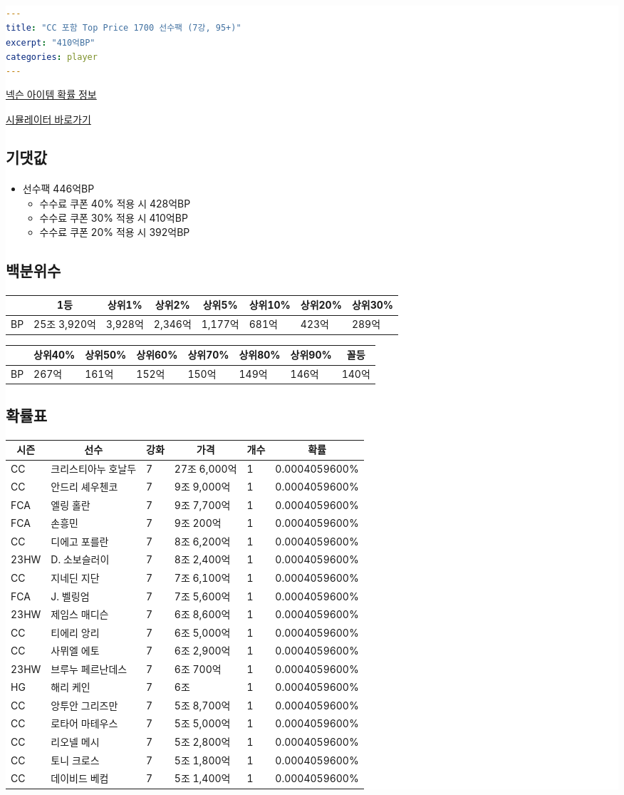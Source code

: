 ```yaml
---
title: "CC 포함 Top Price 1700 선수팩 (7강, 95+)"
excerpt: "410억BP"
categories: player
---
```

[넥슨 아이템 확률 정보](http://iteminfo.nexon.com/probability/fco?sn=7739)

[시뮬레이터 바로가기](/simulator/7739)
## 기댓값
- 선수팩 446억BP
  - 수수료 쿠폰 40% 적용 시 428억BP
  - 수수료 쿠폰 30% 적용 시 410억BP
  - 수수료 쿠폰 20% 적용 시 392억BP


## 백분위수

||1등|상위1%|상위2%|상위5%|상위10%|상위20%|상위30%|
|---|---|---|---|---|---|---|---|
|BP|25조 3,920억|3,928억|2,346억|1,177억|681억|423억|289억|

||상위40%|상위50%|상위60%|상위70%|상위80%|상위90%|꼴등|
|---|---|---|---|---|---|---|---|
|BP|267억|161억|152억|150억|149억|146억|140억|


## 확률표

|시즌|선수|강화|가격|개수|확률|
|---|---|---|---|---|---|
|CC|크리스티아누 호날두|7|27조 6,000억|1|0.0004059600%|
|CC|안드리 셰우첸코|7|9조 9,000억|1|0.0004059600%|
|FCA|엘링 홀란|7|9조 7,700억|1|0.0004059600%|
|FCA|손흥민|7|9조 200억|1|0.0004059600%|
|CC|디에고 포를란|7|8조 6,200억|1|0.0004059600%|
|23HW|D. 소보슬러이|7|8조 2,400억|1|0.0004059600%|
|CC|지네딘 지단|7|7조 6,100억|1|0.0004059600%|
|FCA|J. 벨링엄|7|7조 5,600억|1|0.0004059600%|
|23HW|제임스 매디슨|7|6조 8,600억|1|0.0004059600%|
|CC|티에리 앙리|7|6조 5,000억|1|0.0004059600%|
|CC|사뮈엘 에토|7|6조 2,900억|1|0.0004059600%|
|23HW|브루누 페르난데스|7|6조 700억|1|0.0004059600%|
|HG|해리 케인|7|6조|1|0.0004059600%|
|CC|앙투안 그리즈만|7|5조 8,700억|1|0.0004059600%|
|CC|로타어 마테우스|7|5조 5,000억|1|0.0004059600%|
|CC|리오넬 메시|7|5조 2,800억|1|0.0004059600%|
|CC|토니 크로스|7|5조 1,800억|1|0.0004059600%|
|CC|데이비드 베컴|7|5조 1,400억|1|0.0004059600%|